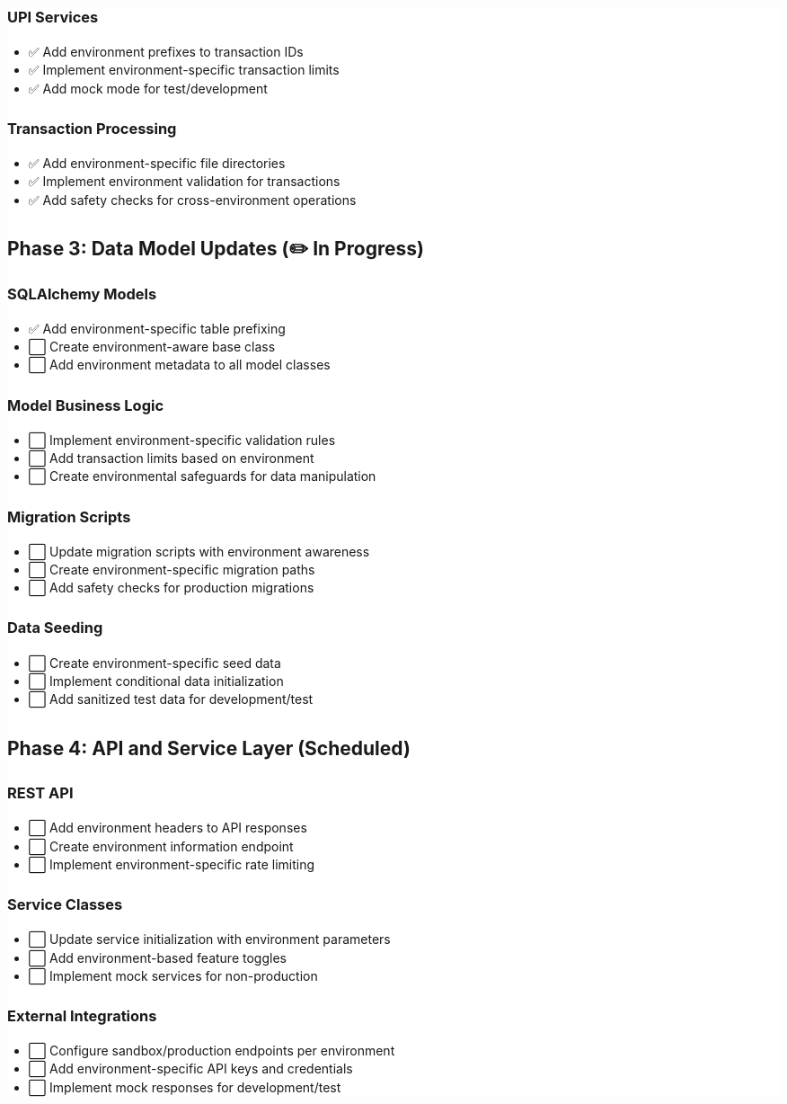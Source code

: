 ### UPI Services
- ✅ Add environment prefixes to transaction IDs
- ✅ Implement environment-specific transaction limits
- ✅ Add mock mode for test/development

### Transaction Processing
- ✅ Add environment-specific file directories
- ✅ Implement environment validation for transactions
- ✅ Add safety checks for cross-environment operations

## Phase 3: Data Model Updates (✏️ In Progress)

### SQLAlchemy Models
- ✅ Add environment-specific table prefixing
- ⬜ Create environment-aware base class
- ⬜ Add environment metadata to all model classes

### Model Business Logic
- ⬜ Implement environment-specific validation rules
- ⬜ Add transaction limits based on environment
- ⬜ Create environmental safeguards for data manipulation

### Migration Scripts
- ⬜ Update migration scripts with environment awareness
- ⬜ Create environment-specific migration paths
- ⬜ Add safety checks for production migrations

### Data Seeding
- ⬜ Create environment-specific seed data
- ⬜ Implement conditional data initialization
- ⬜ Add sanitized test data for development/test

## Phase 4: API and Service Layer (Scheduled)

### REST API
- ⬜ Add environment headers to API responses
- ⬜ Create environment information endpoint
- ⬜ Implement environment-specific rate limiting

### Service Classes
- ⬜ Update service initialization with environment parameters
- ⬜ Add environment-based feature toggles
- ⬜ Implement mock services for non-production

### External Integrations
- ⬜ Configure sandbox/production endpoints per environment
- ⬜ Add environment-specific API keys and credentials
- ⬜ Implement mock responses for development/test

